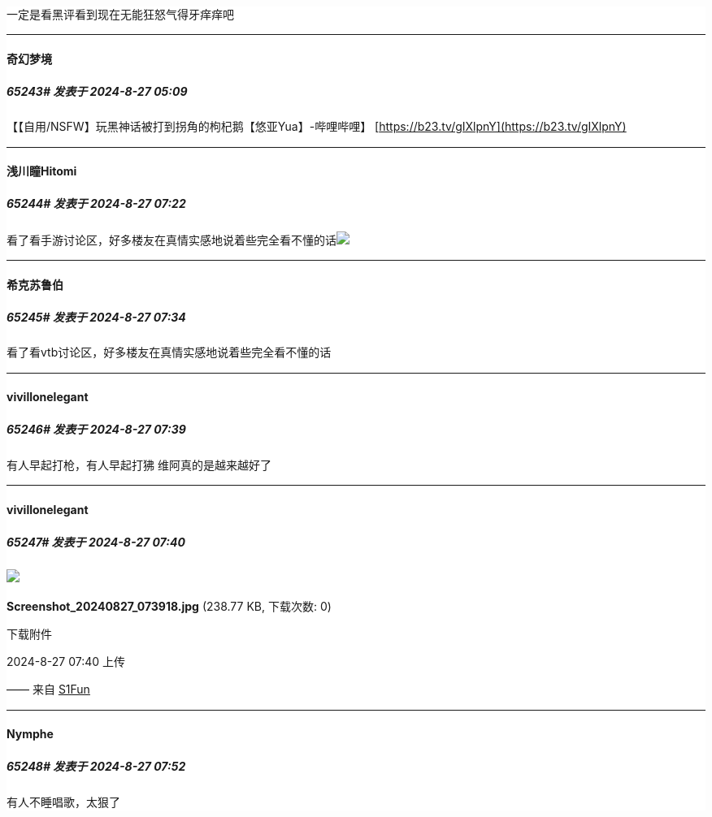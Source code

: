 一定是看黑评看到现在无能狂怒气得牙痒痒吧


*****

####  奇幻梦境  
##### 65243#       发表于 2024-8-27 05:09

【【自用/NSFW】玩黑神话被打到拐角的枸杞鹅【悠亚Yua】-哔哩哔哩】 [https://b23.tv/gIXlpnY](https://b23.tv/gIXlpnY)


*****

####  浅川瞳Hitomi  
##### 65244#       发表于 2024-8-27 07:22

看了看手游讨论区，好多楼友在真情实感地说着些完全看不懂的话<img src="https://static.saraba1st.com/image/smiley/face2017/094.png" referrerpolicy="no-referrer">


*****

####  希克苏鲁伯  
##### 65245#       发表于 2024-8-27 07:34

看了看vtb讨论区，好多楼友在真情实感地说着些完全看不懂的话


*****

####  vivillonelegant  
##### 65246#       发表于 2024-8-27 07:39

有人早起打枪，有人早起打狒
维阿真的是越来越好了

*****

####  vivillonelegant  
##### 65247#       发表于 2024-8-27 07:40

<img src="https://img.saraba1st.com/forum/202408/27/074008wfwfw8ma85mfzawf.jpg" referrerpolicy="no-referrer">

<strong>Screenshot_20240827_073918.jpg</strong> (238.77 KB, 下载次数: 0)

下载附件

2024-8-27 07:40 上传

—— 来自 [S1Fun](https://s1fun.koalcat.com)


*****

####  Nymphe  
##### 65248#       发表于 2024-8-27 07:52

有人不睡唱歌，太狠了
